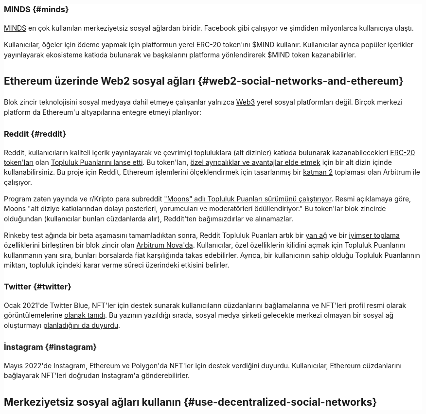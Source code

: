 ### MINDS \{#minds}

[MINDS](https://www.minds.com/) en çok kullanılan merkeziyetsiz sosyal ağlardan biridir. Facebook gibi çalışıyor ve şimdiden milyonlarca kullanıcıya ulaştı.

Kullanıcılar, öğeler için ödeme yapmak için platformun yerel ERC-20 token'ını $MIND kullanır. Kullanıcılar ayrıca popüler içerikler yayınlayarak ekosisteme katkıda bulunarak ve başkalarını platforma yönlendirerek $MIND token kazanabilirler.

## Ethereum üzerinde Web2 sosyal ağları \{#web2-social-networks-and-ethereum}

Blok zincir teknolojisini sosyal medyaya dahil etmeye çalışanlar yalnızca [Web3](/web3/) yerel sosyal platformları değil. Birçok merkezi platform da Ethereum'u altyapılarına entegre etmeyi planlıyor:

### Reddit \{#reddit}

Reddit, kullanıcıların kaliteli içerik yayınlayarak ve çevrimiçi topluluklara (alt dizinler) katkıda bulunarak kazanabilecekleri [ERC-20 token'ları](/developers/docs/standards/tokens/erc-20/) olan [Topluluk Puanlarını lanse etti](https://cointelegraph.com/news/reddit-to-reportedly-tokenize-karma-points-and-onboard-500m-new-users). Bu token'ları, [özel ayrıcalıklar ve avantajlar elde etmek](https://www.reddit.com/community-points/) için bir alt dizin içinde kullanabilirsiniz. Bu proje için Reddit, Ethereum işlemlerini ölçeklendirmek için tasarlanmış bir [katman 2](/layer-2/) toplaması olan Arbitrum ile çalışıyor.

Program zaten yayında ve r/Kripto para subreddit ["Moons" adlı Topluluk Puanları sürümünü çalıştırıyor](https://www.reddit.com/r/CryptoCurrency/wiki/moons_wiki). Resmi açıklamaya göre, Moons "alt diziye katkılarından dolayı posterleri, yorumcuları ve moderatörleri ödüllendiriyor." Bu token'lar blok zincirde olduğundan (kullanıcılar bunları cüzdanlarda alır), Reddit'ten bağımsızdırlar ve alınamazlar.

Rinkeby test ağında bir beta aşamasını tamamladıktan sonra, Reddit Topluluk Puanları artık bir [yan ağ](/developers/docs/scaling/sidechains/) ve bir [iyimser toplama](/developers/docs/scaling/optimistic-rollups/) özelliklerini birleştiren bir blok zincir olan [Arbitrum Nova'da](https://nova.arbitrum.io/). Kullanıcılar, özel özelliklerin kilidini açmak için Topluluk Puanlarını kullanmanın yanı sıra, bunları borsalarda fiat karşılığında takas edebilirler. Ayrıca, bir kullanıcının sahip olduğu Topluluk Puanlarının miktarı, topluluk içindeki karar verme süreci üzerindeki etkisini belirler.

### Twitter \{#twitter}

Ocak 2021'de Twitter Blue, NFT'ler için destek sunarak kullanıcıların cüzdanlarını bağlamalarına ve NFT'leri profil resmi olarak görüntülemelerine [olanak tanıdı](https://mashable.com/article/twitter-blue-nft-profile-picture). Bu yazının yazıldığı sırada, sosyal medya şirketi gelecekte merkezi olmayan bir sosyal ağ oluşturmayı [planladığını da duyurdu](https://www.theverge.com/2021/8/16/22627435/twitter-bluesky-lead-jay-graber-decentralized-social-web).

### İnstagram \{#instagram}

Mayıs 2022'de [Instagram, Ethereum ve Polygon'da NFT'ler için destek verdiğini duyurdu](https://about.instagram.com/blog/announcements/instagram-digital-collectibles). Kullanıcılar, Ethereum cüzdanlarını bağlayarak NFT'leri doğrudan Instagram'a gönderebilirler.

## Merkeziyetsiz sosyal ağları kullanın \{#use-decentralized-social-networks}
